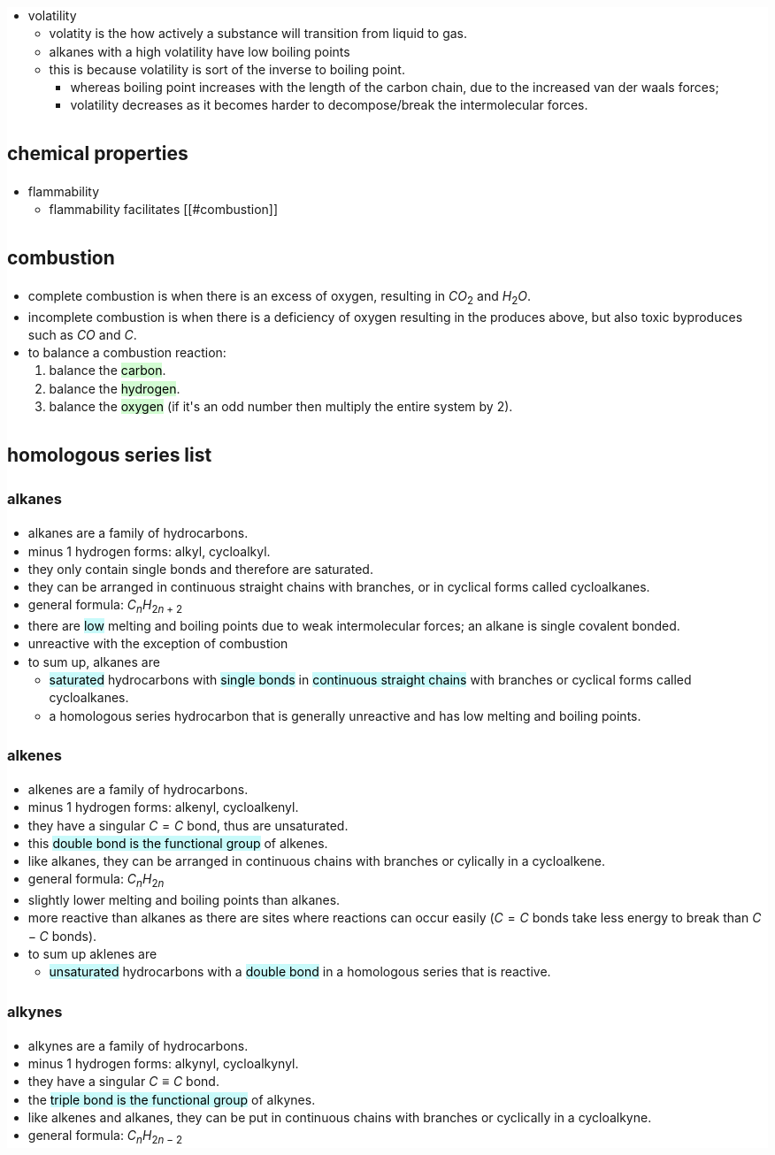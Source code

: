 - volatility
	- volatity is the how actively a substance will transition from liquid to gas.
	- alkanes with a high volatility have low boiling points
	- this is because volatility is sort of the inverse to boiling point.
		- whereas boiling point increases with the length of the carbon chain, due to the increased van der waals forces;
		- volatility decreases as it becomes harder to decompose/break the intermolecular forces.
## chemical properties
- flammability
	- flammability facilitates [[#combustion]]
## combustion
- complete combustion is when there is an excess of oxygen, resulting in $CO_2$ and $H_2O$.
- incomplete combustion is when there is a deficiency of oxygen resulting in the produces above, but also toxic byproduces such as $CO$ and $C$.
- to balance a combustion reaction:
	1. balance the <mark style="background: #BBFABBA6;">carbon</mark>.
	2. balance the <mark style="background: #BBFABBA6;">hydrogen</mark>.
	3. balance the <mark style="background: #BBFABBA6;">oxygen</mark> (if it's an odd number then multiply the entire system by 2).
## homologous series list
### alkanes
- alkanes are a family of hydrocarbons.
- minus 1 hydrogen forms: alkyl, cycloalkyl.
- they only contain single bonds and therefore are saturated.
- they can be arranged in continuous straight chains with branches, or in cyclical forms called cycloalkanes.
- general formula: $C_nH_{2n+2}$
- there are <mark style="background: #ABF7F7A6;">low</mark> melting and boiling points due to weak intermolecular forces; an alkane is single covalent bonded.
- unreactive with the exception of combustion
- to sum up, alkanes are
	- <mark style="background: #ABF7F7A6;">saturated</mark> hydrocarbons with <mark style="background: #ABF7F7A6;">single bonds</mark> in <mark style="background: #ABF7F7A6;">continuous straight chains</mark> with branches or cyclical forms called cycloalkanes.
	- a homologous series hydrocarbon that is generally unreactive and has low melting and boiling points.
### alkenes
- alkenes are a family of hydrocarbons.
- minus 1 hydrogen forms: alkenyl, cycloalkenyl.
- they have a singular $C=C$ bond, thus are unsaturated.
- this <mark style="background: #ABF7F7A6;">double bond is the functional group</mark> of alkenes.
- like alkanes, they can be arranged in continuous chains with branches or cylically in a cycloalkene.
- general formula: $C_nH_{2n}$
- slightly lower melting and boiling points than alkanes.
- more reactive than alkanes as there are sites where reactions can occur easily ($C=C$ bonds take less energy to break than $C-C$ bonds).
- to sum up aklenes are
	- <mark style="background: #ABF7F7A6;">unsaturated</mark> hydrocarbons with a <mark style="background: #ABF7F7A6;">double bond</mark> in a homologous series that is reactive.
### alkynes
- alkynes are a family of hydrocarbons.
- minus 1 hydrogen forms: alkynyl, cycloalkynyl.
- they have a singular $C\equiv C$ bond.
- the <mark style="background: #ABF7F7A6;">triple bond is the functional group</mark> of alkynes.
- like alkenes and alkanes, they can be put in continuous chains with branches or cyclically in a cycloalkyne.
- general formula: $C_nH_{2n-2}$